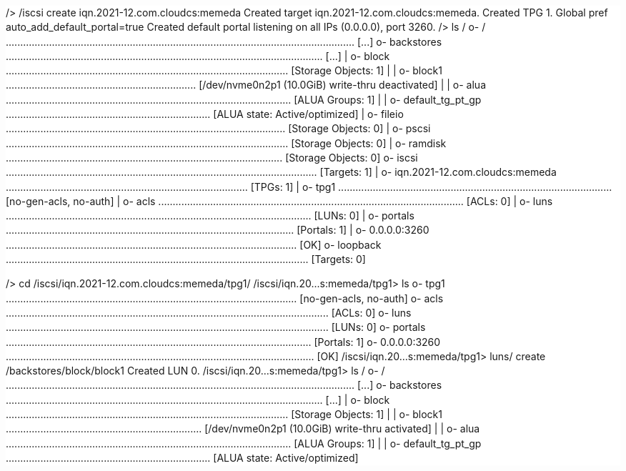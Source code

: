 /> /iscsi create iqn.2021-12.com.cloudcs:memeda
Created target iqn.2021-12.com.cloudcs:memeda.
Created TPG 1.
Global pref auto_add_default_portal=true
Created default portal listening on all IPs (0.0.0.0), port 3260.
/> ls /
o- / ......................................................................................................................... [...]
  o- backstores .............................................................................................................. [...]
  | o- block .................................................................................................. [Storage Objects: 1]
  | | o- block1 .................................................................. [/dev/nvme0n2p1 (10.0GiB) write-thru deactivated]
  | |   o- alua ................................................................................................... [ALUA Groups: 1]
  | |     o- default_tg_pt_gp ....................................................................... [ALUA state: Active/optimized]
  | o- fileio ................................................................................................. [Storage Objects: 0]
  | o- pscsi .................................................................................................. [Storage Objects: 0]
  | o- ramdisk ................................................................................................ [Storage Objects: 0]
  o- iscsi ............................................................................................................ [Targets: 1]
  | o- iqn.2021-12.com.cloudcs:memeda .................................................................................... [TPGs: 1]
  |   o- tpg1 ............................................................................................... [no-gen-acls, no-auth]
  |     o- acls .......................................................................................................... [ACLs: 0]
  |     o- luns .......................................................................................................... [LUNs: 0]
  |     o- portals .................................................................................................... [Portals: 1]
  |       o- 0.0.0.0:3260 ..................................................................................................... [OK]
  o- loopback ......................................................................................................... [Targets: 0]

/> cd /iscsi/iqn.2021-12.com.cloudcs:memeda/tpg1/
/iscsi/iqn.20...s:memeda/tpg1> ls
o- tpg1 ..................................................................................................... [no-gen-acls, no-auth]
  o- acls ................................................................................................................ [ACLs: 0]
  o- luns ................................................................................................................ [LUNs: 0]
  o- portals .......................................................................................................... [Portals: 1]
    o- 0.0.0.0:3260 ........................................................................................................... [OK]
/iscsi/iqn.20...s:memeda/tpg1> luns/ create /backstores/block/block1 
Created LUN 0.
/iscsi/iqn.20...s:memeda/tpg1> ls /
o- / ......................................................................................................................... [...]
  o- backstores .............................................................................................................. [...]
  | o- block .................................................................................................. [Storage Objects: 1]
  | | o- block1 .................................................................... [/dev/nvme0n2p1 (10.0GiB) write-thru activated]
  | |   o- alua ................................................................................................... [ALUA Groups: 1]
  | |     o- default_tg_pt_gp ....................................................................... [ALUA state: Active/optimized]